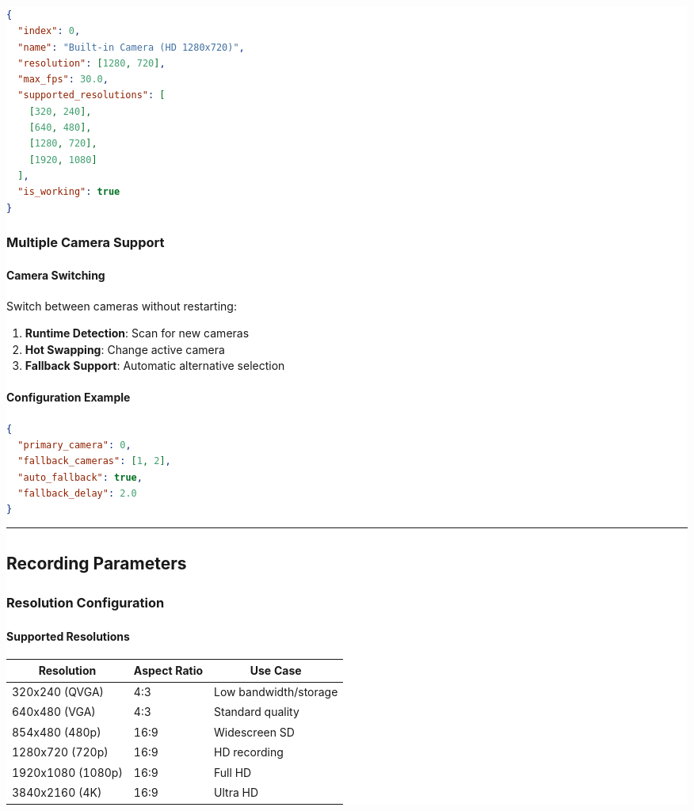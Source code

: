 ```json
{
  "index": 0,
  "name": "Built-in Camera (HD 1280x720)",
  "resolution": [1280, 720],
  "max_fps": 30.0,
  "supported_resolutions": [
    [320, 240],
    [640, 480],
    [1280, 720],
    [1920, 1080]
  ],
  "is_working": true
}
```

### Multiple Camera Support

#### Camera Switching

Switch between cameras without restarting:

1. **Runtime Detection**: Scan for new cameras
2. **Hot Swapping**: Change active camera
3. **Fallback Support**: Automatic alternative selection

#### Configuration Example

```json
{
  "primary_camera": 0,
  "fallback_cameras": [1, 2],
  "auto_fallback": true,
  "fallback_delay": 2.0
}
```

---

## Recording Parameters

### Resolution Configuration

#### Supported Resolutions

| Resolution | Aspect Ratio | Use Case |
|------------|--------------|----------|
| 320x240 (QVGA) | 4:3 | Low bandwidth/storage |
| 640x480 (VGA) | 4:3 | Standard quality |
| 854x480 (480p) | 16:9 | Widescreen SD |
| 1280x720 (720p) | 16:9 | HD recording |
| 1920x1080 (1080p) | 16:9 | Full HD |
| 3840x2160 (4K) | 16:9 | Ultra HD |
